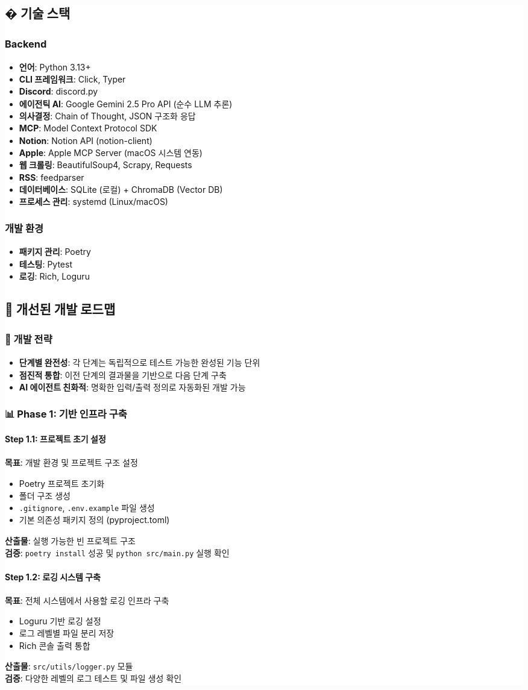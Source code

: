 ## � 기술 스택

### Backend
- **언어**: Python 3.13+
- **CLI 프레임워크**: Click, Typer
- **Discord**: discord.py
- **에이전틱 AI**: Google Gemini 2.5 Pro API (순수 LLM 추론)
- **의사결정**: Chain of Thought, JSON 구조화 응답
- **MCP**: Model Context Protocol SDK
- **Notion**: Notion API (notion-client)
- **Apple**: Apple MCP Server (macOS 시스템 연동)
- **웹 크롤링**: BeautifulSoup4, Scrapy, Requests
- **RSS**: feedparser
- **데이터베이스**: SQLite (로컬) + ChromaDB (Vector DB)
- **프로세스 관리**: systemd (Linux/macOS)

### 개발 환경
- **패키지 관리**: Poetry
- **테스팅**: Pytest
- **로깅**: Rich, Loguru

## 📅 개선된 개발 로드맵

### 🎯 개발 전략
- **단계별 완전성**: 각 단계는 독립적으로 테스트 가능한 완성된 기능 단위
- **점진적 통합**: 이전 단계의 결과물을 기반으로 다음 단계 구축
- **AI 에이전트 친화적**: 명확한 입력/출력 정의로 자동화된 개발 가능

### 📊 Phase 1: 기반 인프라 구축

#### Step 1.1: 프로젝트 초기 설정
**목표**: 개발 환경 및 프로젝트 구조 설정

- Poetry 프로젝트 초기화
- 폴더 구조 생성
- `.gitignore`, `.env.example` 파일 생성
- 기본 의존성 패키지 정의 (pyproject.toml)

**산출물**: 실행 가능한 빈 프로젝트 구조  
**검증**: `poetry install` 성공 및 `python src/main.py` 실행 확인

#### Step 1.2: 로깅 시스템 구축
**목표**: 전체 시스템에서 사용할 로깅 인프라 구축

- Loguru 기반 로깅 설정
- 로그 레벨별 파일 분리 저장
- Rich 콘솔 출력 통합

**산출물**: `src/utils/logger.py` 모듈  
**검증**: 다양한 레벨의 로그 테스트 및 파일 생성 확인
